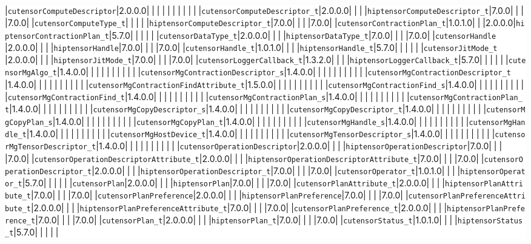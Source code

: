 |`cutensorComputeDescriptor`|2.0.0.0| | | | | | | | | |
|`cutensorComputeDescriptor_t`|2.0.0.0| | | |`hiptensorComputeDescriptor_t`|7.0.0| | | |7.0.0|
|`cutensorComputeType_t`| | | | |`hiptensorComputeDescriptor_t`|7.0.0| | | |7.0.0|
|`cutensorContractionPlan_t`|1.0.1.0| | |2.0.0.0|`hiptensorContractionPlan_t`|5.7.0| | | | |
|`cutensorDataType_t`|2.0.0.0| | | |`hiptensorDataType_t`|7.0.0| | | |7.0.0|
|`cutensorHandle`|2.0.0.0| | | |`hiptensorHandle`|7.0.0| | | |7.0.0|
|`cutensorHandle_t`|1.0.1.0| | | |`hiptensorHandle_t`|5.7.0| | | | |
|`cutensorJitMode_t`|2.0.0.0| | | |`hiptensorJitMode_t`|7.0.0| | | |7.0.0|
|`cutensorLoggerCallback_t`|1.3.2.0| | | |`hiptensorLoggerCallback_t`|5.7.0| | | | |
|`cutensorMgAlgo_t`|1.4.0.0| | | | | | | | | |
|`cutensorMgContractionDescriptor_s`|1.4.0.0| | | | | | | | | |
|`cutensorMgContractionDescriptor_t`|1.4.0.0| | | | | | | | | |
|`cutensorMgContractionFindAttribute_t`|1.5.0.0| | | | | | | | | |
|`cutensorMgContractionFind_s`|1.4.0.0| | | | | | | | | |
|`cutensorMgContractionFind_t`|1.4.0.0| | | | | | | | | |
|`cutensorMgContractionPlan_s`|1.4.0.0| | | | | | | | | |
|`cutensorMgContractionPlan_t`|1.4.0.0| | | | | | | | | |
|`cutensorMgCopyDescriptor_s`|1.4.0.0| | | | | | | | | |
|`cutensorMgCopyDescriptor_t`|1.4.0.0| | | | | | | | | |
|`cutensorMgCopyPlan_s`|1.4.0.0| | | | | | | | | |
|`cutensorMgCopyPlan_t`|1.4.0.0| | | | | | | | | |
|`cutensorMgHandle_s`|1.4.0.0| | | | | | | | | |
|`cutensorMgHandle_t`|1.4.0.0| | | | | | | | | |
|`cutensorMgHostDevice_t`|1.4.0.0| | | | | | | | | |
|`cutensorMgTensorDescriptor_s`|1.4.0.0| | | | | | | | | |
|`cutensorMgTensorDescriptor_t`|1.4.0.0| | | | | | | | | |
|`cutensorOperationDescriptor`|2.0.0.0| | | |`hiptensorOperationDescriptor`|7.0.0| | | |7.0.0|
|`cutensorOperationDescriptorAttribute_t`|2.0.0.0| | | |`hiptensorOperationDescriptorAttribute_t`|7.0.0| | | |7.0.0|
|`cutensorOperationDescriptor_t`|2.0.0.0| | | |`hiptensorOperationDescriptor_t`|7.0.0| | | |7.0.0|
|`cutensorOperator_t`|1.0.1.0| | | |`hiptensorOperator_t`|5.7.0| | | | |
|`cutensorPlan`|2.0.0.0| | | |`hiptensorPlan`|7.0.0| | | |7.0.0|
|`cutensorPlanAttribute_t`|2.0.0.0| | | |`hiptensorPlanAttribute_t`|7.0.0| | | |7.0.0|
|`cutensorPlanPreference`|2.0.0.0| | | |`hiptensorPlanPreference`|7.0.0| | | |7.0.0|
|`cutensorPlanPreferenceAttribute_t`|2.0.0.0| | | |`hiptensorPlanPreferenceAttribute_t`|7.0.0| | | |7.0.0|
|`cutensorPlanPreference_t`|2.0.0.0| | | |`hiptensorPlanPreference_t`|7.0.0| | | |7.0.0|
|`cutensorPlan_t`|2.0.0.0| | | |`hiptensorPlan_t`|7.0.0| | | |7.0.0|
|`cutensorStatus_t`|1.0.1.0| | | |`hiptensorStatus_t`|5.7.0| | | | |